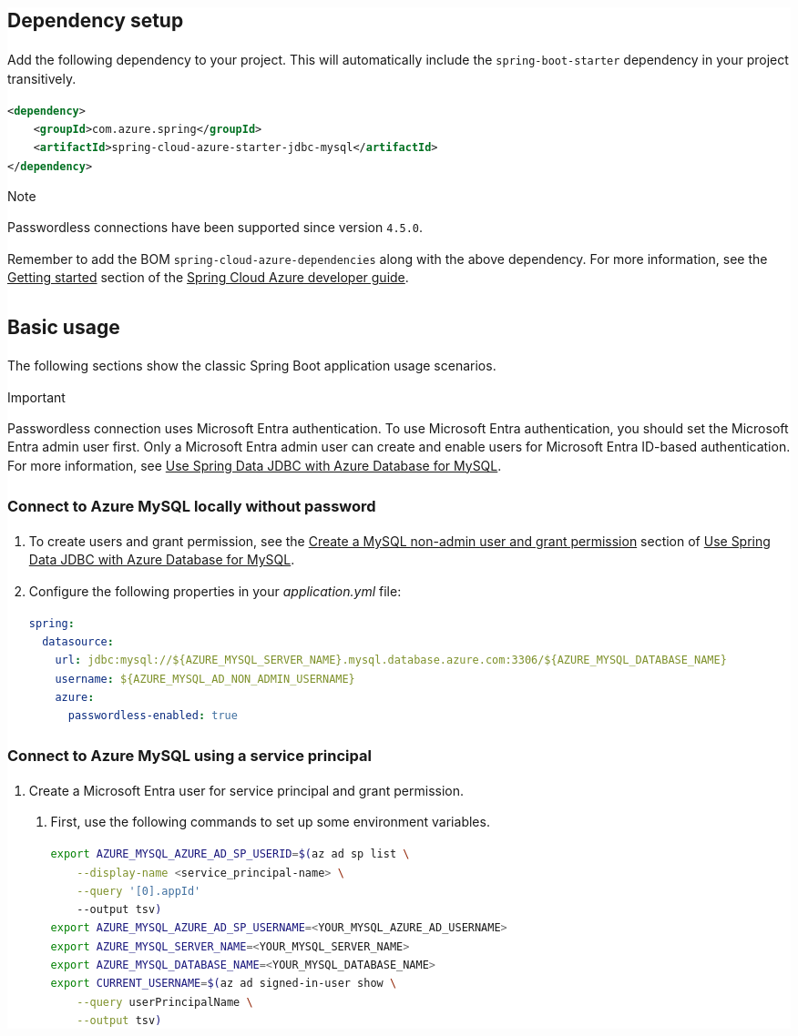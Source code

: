 ## Dependency setup

Add the following dependency to your project. This will automatically include the `spring-boot-starter` dependency in your project transitively.

```xml
<dependency>
    <groupId>com.azure.spring</groupId>
    <artifactId>spring-cloud-azure-starter-jdbc-mysql</artifactId>
</dependency>
```

> [!NOTE]
> Passwordless connections have been supported since version `4.5.0`.
>
> Remember to add the BOM `spring-cloud-azure-dependencies` along with the above dependency. For more information, see the [Getting started](developer-guide-overview.md#getting-started) section of the [Spring Cloud Azure developer guide](developer-guide-overview.md).

## Basic usage

The following sections show the classic Spring Boot application usage scenarios.

> [!IMPORTANT]
> Passwordless connection uses Microsoft Entra authentication. To use Microsoft Entra authentication, you should set the Microsoft Entra admin user first. Only a Microsoft Entra admin user can create and enable users for Microsoft Entra ID-based authentication. For more information, see [Use Spring Data JDBC with Azure Database for MySQL](configure-spring-data-jdbc-with-azure-mysql.md).

### Connect to Azure MySQL locally without password

1. To create users and grant permission, see the [Create a MySQL non-admin user and grant permission](configure-spring-data-jdbc-with-azure-mysql.md#create-a-mysql-non-admin-user-and-grant-permission) section of [Use Spring Data JDBC with Azure Database for MySQL](configure-spring-data-jdbc-with-azure-mysql.md).

1. Configure the following properties in your *application.yml* file:

   ```yaml
   spring:
     datasource:
       url: jdbc:mysql://${AZURE_MYSQL_SERVER_NAME}.mysql.database.azure.com:3306/${AZURE_MYSQL_DATABASE_NAME}
       username: ${AZURE_MYSQL_AD_NON_ADMIN_USERNAME}
       azure:
         passwordless-enabled: true
   ```

### Connect to Azure MySQL using a service principal

1. Create a Microsoft Entra user for service principal and grant permission.

   1. First, use the following commands to set up some environment variables.

      ```bash
      export AZURE_MYSQL_AZURE_AD_SP_USERID=$(az ad sp list \
          --display-name <service_principal-name> \
          --query '[0].appId' 
          --output tsv)
      export AZURE_MYSQL_AZURE_AD_SP_USERNAME=<YOUR_MYSQL_AZURE_AD_USERNAME>
      export AZURE_MYSQL_SERVER_NAME=<YOUR_MYSQL_SERVER_NAME>
      export AZURE_MYSQL_DATABASE_NAME=<YOUR_MYSQL_DATABASE_NAME>
      export CURRENT_USERNAME=$(az ad signed-in-user show \
          --query userPrincipalName \
          --output tsv)
      ```
